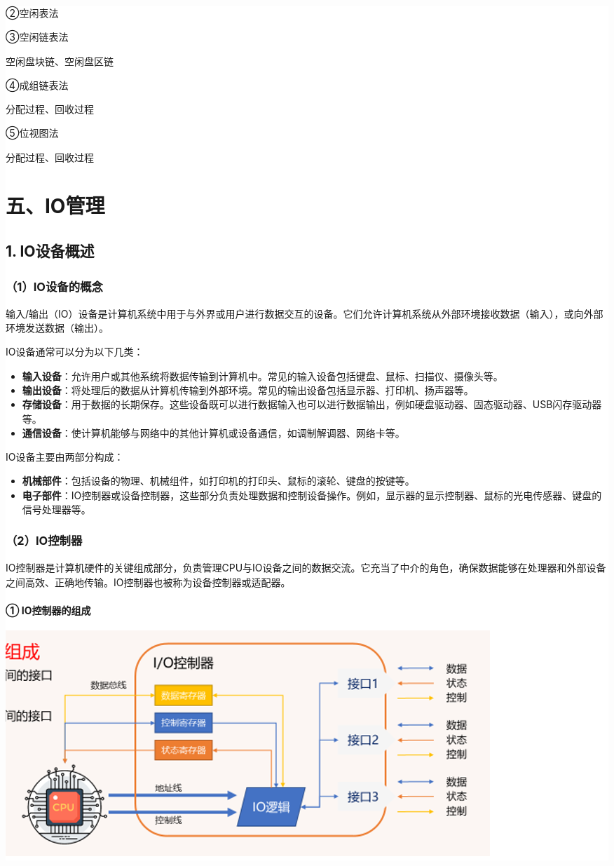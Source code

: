 ②空闲表法

③空闲链表法

空闲盘块链、空闲盘区链

④成组链表法

分配过程、回收过程

⑤位视图法

分配过程、回收过程

# 五、IO管理

## 1. IO设备概述

### （1）IO设备的概念

输入/输出（IO）设备是计算机系统中用于与外界或用户进行数据交互的设备。它们允许计算机系统从外部环境接收数据（输入），或向外部环境发送数据（输出）。

IO设备通常可以分为以下几类：

- **输入设备**：允许用户或其他系统将数据传输到计算机中。常见的输入设备包括键盘、鼠标、扫描仪、摄像头等。
- **输出设备**：将处理后的数据从计算机传输到外部环境。常见的输出设备包括显示器、打印机、扬声器等。
- **存储设备**：用于数据的长期保存。这些设备既可以进行数据输入也可以进行数据输出，例如硬盘驱动器、固态驱动器、USB闪存驱动器等。
- **通信设备**：使计算机能够与网络中的其他计算机或设备通信，如调制解调器、网络卡等。

IO设备主要由两部分构成：

- **机械部件**：包括设备的物理、机械组件，如打印机的打印头、鼠标的滚轮、键盘的按键等。
- **电子部件**：IO控制器或设备控制器，这些部分负责处理数据和控制设备操作。例如，显示器的显示控制器、鼠标的光电传感器、键盘的信号处理器等。

### （2）IO控制器

IO控制器是计算机硬件的关键组成部分，负责管理CPU与IO设备之间的数据交流。它充当了中介的角色，确保数据能够在处理器和外部设备之间高效、正确地传输。IO控制器也被称为设备控制器或适配器。

#### ① IO控制器的组成

![image-20240701235809154](./assets/image-20240701235809154.png)
